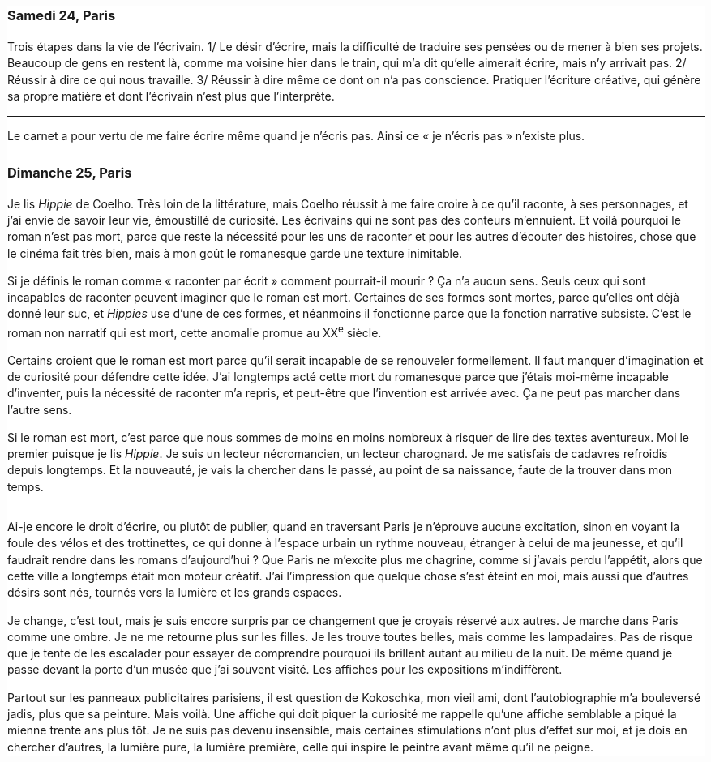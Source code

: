 ### Samedi 24, Paris

Trois étapes dans la vie de l’écrivain. 1/ Le désir d’écrire, mais la difficulté de traduire ses pensées ou de mener à bien ses projets. Beaucoup de gens en restent là, comme ma voisine hier dans le train, qui m’a dit qu’elle aimerait écrire, mais n’y arrivait pas. 2/ Réussir à dire ce qui nous travaille. 3/ Réussir à dire même ce dont on n’a pas conscience. Pratiquer l’écriture créative, qui génère sa propre matière et dont l’écrivain n’est plus que l’interprète.

---

Le carnet a pour vertu de me faire écrire même quand je n’écris pas. Ainsi ce « je n’écris pas » n’existe plus.

### Dimanche 25, Paris

Je lis *Hippie* de Coelho. Très loin de la littérature, mais Coelho réussit à me faire croire à ce qu’il raconte, à ses personnages, et j’ai envie de savoir leur vie, émoustillé de curiosité. Les écrivains qui ne sont pas des conteurs m’ennuient. Et voilà pourquoi le roman n’est pas mort, parce que reste la nécessité pour les uns de raconter et pour les autres d’écouter des histoires, chose que le cinéma fait très bien, mais à mon goût le romanesque garde une texture inimitable.

Si je définis le roman comme « raconter par écrit » comment pourrait-il mourir ? Ça n’a aucun sens. Seuls ceux qui sont incapables de raconter peuvent imaginer que le roman est mort. Certaines de ses formes sont mortes, parce qu’elles ont déjà donné leur suc, et *Hippies* use d’une de ces formes, et néanmoins il fonctionne parce que la fonction narrative subsiste. C’est le roman non narratif qui est mort, cette anomalie promue au XX<sup>e</sup> siècle.

Certains croient que le roman est mort parce qu’il serait incapable de se renouveler formellement. Il faut manquer d’imagination et de curiosité pour défendre cette idée. J’ai longtemps acté cette mort du romanesque parce que j’étais moi-même incapable d’inventer, puis la nécessité de raconter m’a repris, et peut-être que l’invention est arrivée avec. Ça ne peut pas marcher dans l’autre sens.

Si le roman est mort, c’est parce que nous sommes de moins en moins nombreux à risquer de lire des textes aventureux. Moi le premier puisque je lis *Hippie*. Je suis un lecteur nécromancien, un lecteur charognard. Je me satisfais de cadavres refroidis depuis longtemps. Et la nouveauté, je vais la chercher dans le passé, au point de sa naissance, faute de la trouver dans mon temps.

---

Ai-je encore le droit d’écrire, ou plutôt de publier, quand en traversant Paris je n’éprouve aucune excitation, sinon en voyant la foule des vélos et des trottinettes, ce qui donne à l’espace urbain un rythme nouveau, étranger à celui de ma jeunesse, et qu’il faudrait rendre dans les romans d’aujourd’hui ? Que Paris ne m’excite plus me chagrine, comme si j’avais perdu l’appétit, alors que cette ville a longtemps était mon moteur créatif. J’ai l’impression que quelque chose s’est éteint en moi, mais aussi que d’autres désirs sont nés, tournés vers la lumière et les grands espaces.

Je change, c’est tout, mais je suis encore surpris par ce changement que je croyais réservé aux autres. Je marche dans Paris comme une ombre. Je ne me retourne plus sur les filles. Je les trouve toutes belles, mais comme les lampadaires. Pas de risque que je tente de les escalader pour essayer de comprendre pourquoi ils brillent autant au milieu de la nuit. De même quand je passe devant la porte d’un musée que j’ai souvent visité. Les affiches pour les expositions m’indiffèrent.

Partout sur les panneaux publicitaires parisiens, il est question de Kokoschka, mon vieil ami, dont l’autobiographie m’a bouleversé jadis, plus que sa peinture. Mais voilà. Une affiche qui doit piquer la curiosité me rappelle qu’une affiche semblable a piqué la mienne trente ans plus tôt. Je ne suis pas devenu insensible, mais certaines stimulations n’ont plus d’effet sur moi, et je dois en chercher d’autres, la lumière pure, la lumière première, celle qui inspire le peintre avant même qu’il ne peigne.
